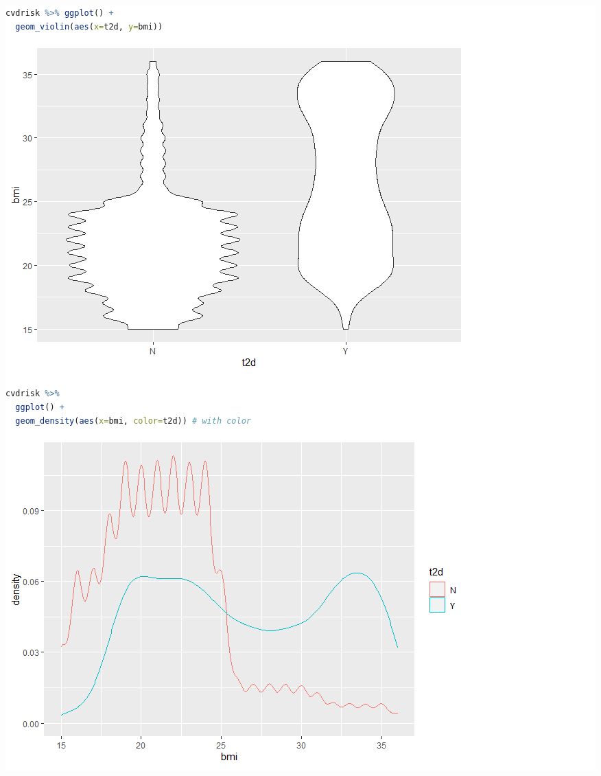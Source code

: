 ``` r
cvdrisk %>% ggplot() +
  geom_violin(aes(x=t2d, y=bmi))
```

![](session_3-filled_files/figure-gfm/unnamed-chunk-11-3.png)

``` r
cvdrisk %>% 
  ggplot() +
  geom_density(aes(x=bmi, color=t2d)) # with color
```

![](session_3-filled_files/figure-gfm/unnamed-chunk-11-4.png)
